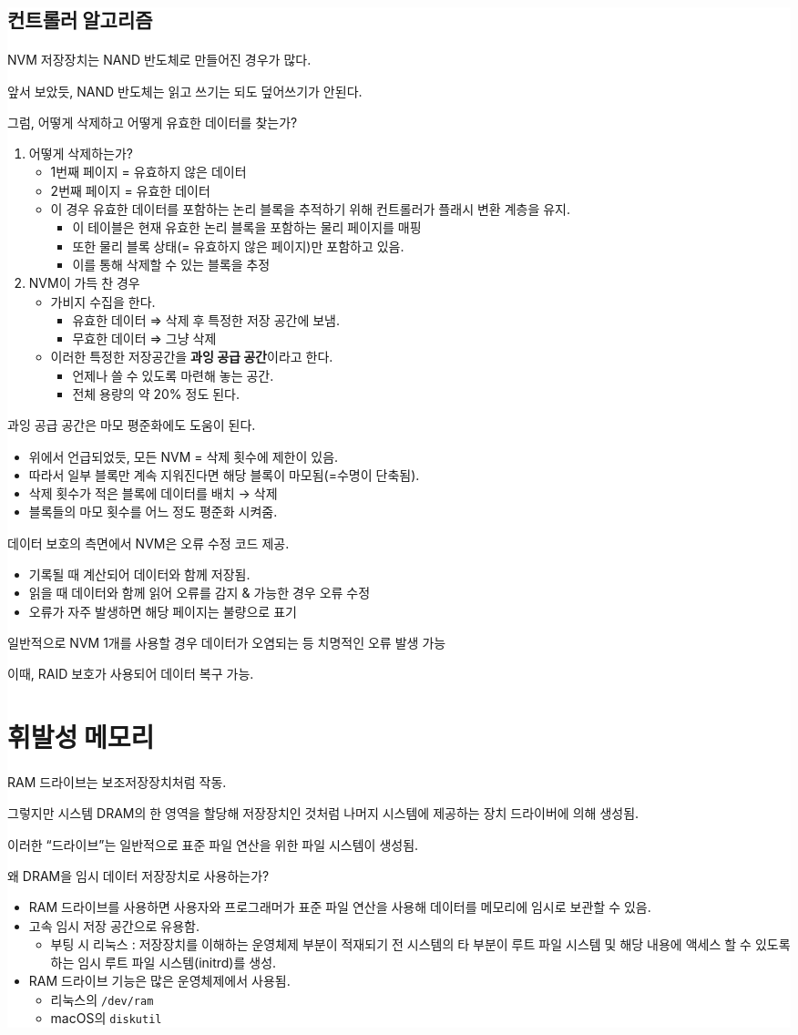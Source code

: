 ## 컨트롤러 알고리즘

NVM 저장장치는 NAND 반도체로 만들어진 경우가 많다.

앞서 보았듯, NAND 반도체는 읽고 쓰기는 되도 덮어쓰기가 안된다.

그럼, 어떻게 삭제하고 어떻게 유효한 데이터를 찾는가?

1. 어떻게 삭제하는가?
    - 1번째 페이지 = 유효하지 않은 데이터
    - 2번째 페이지 = 유효한 데이터
    - 이 경우 유효한 데이터를 포함하는 논리 블록을 추적하기 위해 컨트롤러가 플래시 변환 계층을 유지.
        - 이 테이블은 현재 유효한 논리 블록을 포함하는 물리 페이지를 매핑
        - 또한 물리 블록 상태(= 유효하지 않은 페이지)만 포함하고 있음.
        - 이를 통해 삭제할 수 있는 블록을 추정
2. NVM이 가득 찬 경우
    - 가비지 수집을 한다.
        - 유효한 데이터 ⇒ 삭제 후 특정한 저장 공간에 보냄.
        - 무효한 데이터 ⇒ 그냥 삭제
    - 이러한 특정한 저장공간을 **과잉 공급 공간**이라고 한다.
        - 언제나 쓸 수 있도록 마련해 놓는 공간.
        - 전체 용량의 약 20% 정도 된다.

과잉 공급 공간은 마모 평준화에도 도움이 된다.

- 위에서 언급되었듯, 모든 NVM = 삭제 횟수에 제한이 있음.
- 따라서 일부 블록만 계속 지워진다면 해당 블록이 마모됨(=수명이 단축됨).
- 삭제 횟수가 적은 블록에 데이터를 배치 → 삭제
- 블록들의 마모 횟수를 어느 정도 평준화 시켜줌.

데이터 보호의 측면에서 NVM은 오류 수정 코드 제공.

- 기록될 때 계산되어 데이터와 함께 저장됨.
- 읽을 때 데이터와 함께 읽어 오류를 감지 & 가능한 경우 오류 수정
- 오류가 자주 발생하면 해당 페이지는 불량으로 표기

일반적으로 NVM 1개를 사용할 경우 데이터가 오염되는 등 치명적인 오류 발생 가능

이때, RAID 보호가 사용되어 데이터 복구 가능.

# 휘발성 메모리

RAM 드라이브는 보조저장장치처럼 작동. 

그렇지만 시스템 DRAM의 한 영역을 할당해 저장장치인 것처럼 나머지 시스템에 제공하는 장치 드라이버에 의해 생성됨.

이러한 “드라이브”는 일반적으로 표준 파일 연산을 위한 파일 시스템이 생성됨.

왜 DRAM을 임시 데이터 저장장치로 사용하는가?

- RAM 드라이브를 사용하면 사용자와 프로그래머가 표준 파일 연산을 사용해 데이터를 메모리에 임시로 보관할 수 있음.
- 고속 임시 저장 공간으로 유용함.
    - 부팅 시 리눅스 : 저장장치를 이해하는 운영체제 부분이 적재되기 전 시스템의 타 부분이 루트 파일 시스템 및 해당 내용에 액세스 할 수 있도록 하는 임시 루트 파일 시스템(initrd)를 생성.
- RAM 드라이브 기능은 많은 운영체제에서 사용됨.
    - 리눅스의 `/dev/ram`
    - macOS의 `diskutil`
